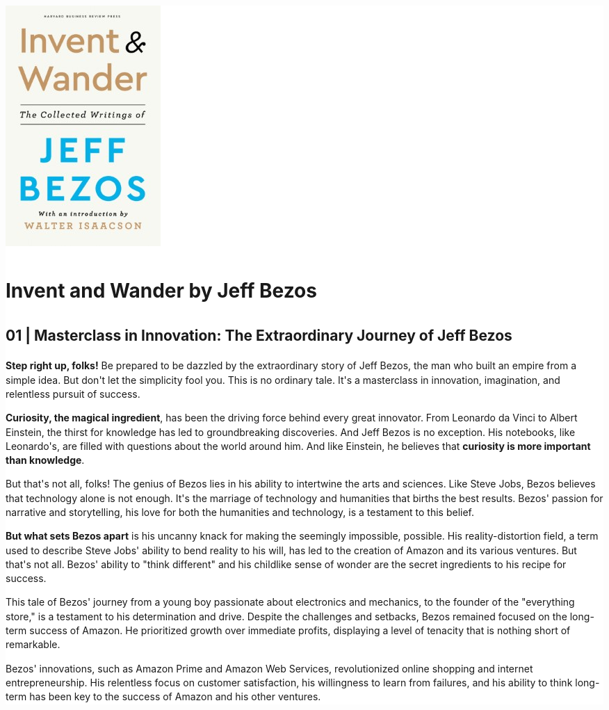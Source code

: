 ![Invent and Wander Cover](/.covers_225x346/Invent_and_Wander.jpg)

# Invent and Wander by Jeff Bezos

## 01 | Masterclass in Innovation: The Extraordinary Journey of Jeff Bezos

**Step right up, folks!** Be prepared to be dazzled by the extraordinary story of Jeff Bezos, the man who built an empire from a simple idea. But don't let the simplicity fool you. This is no ordinary tale. It's a masterclass in innovation, imagination, and relentless pursuit of success.

**Curiosity, the magical ingredient**, has been the driving force behind every great innovator. From Leonardo da Vinci to Albert Einstein, the thirst for knowledge has led to groundbreaking discoveries. And Jeff Bezos is no exception. His notebooks, like Leonardo's, are filled with questions about the world around him. And like Einstein, he believes that **curiosity is more important than knowledge**.

But that's not all, folks! The genius of Bezos lies in his ability to intertwine the arts and sciences. Like Steve Jobs, Bezos believes that technology alone is not enough. It's the marriage of technology and humanities that births the best results. Bezos' passion for narrative and storytelling, his love for both the humanities and technology, is a testament to this belief.

**But what sets Bezos apart** is his uncanny knack for making the seemingly impossible, possible. His reality-distortion field, a term used to describe Steve Jobs' ability to bend reality to his will, has led to the creation of Amazon and its various ventures. But that's not all. Bezos' ability to "think different" and his childlike sense of wonder are the secret ingredients to his recipe for success.

This tale of Bezos' journey from a young boy passionate about electronics and mechanics, to the founder of the "everything store," is a testament to his determination and drive. Despite the challenges and setbacks, Bezos remained focused on the long-term success of Amazon. He prioritized growth over immediate profits, displaying a level of tenacity that is nothing short of remarkable.

Bezos' innovations, such as Amazon Prime and Amazon Web Services, revolutionized online shopping and internet entrepreneurship. His relentless focus on customer satisfaction, his willingness to learn from failures, and his ability to think long-term has been key to the success of Amazon and his other ventures.
